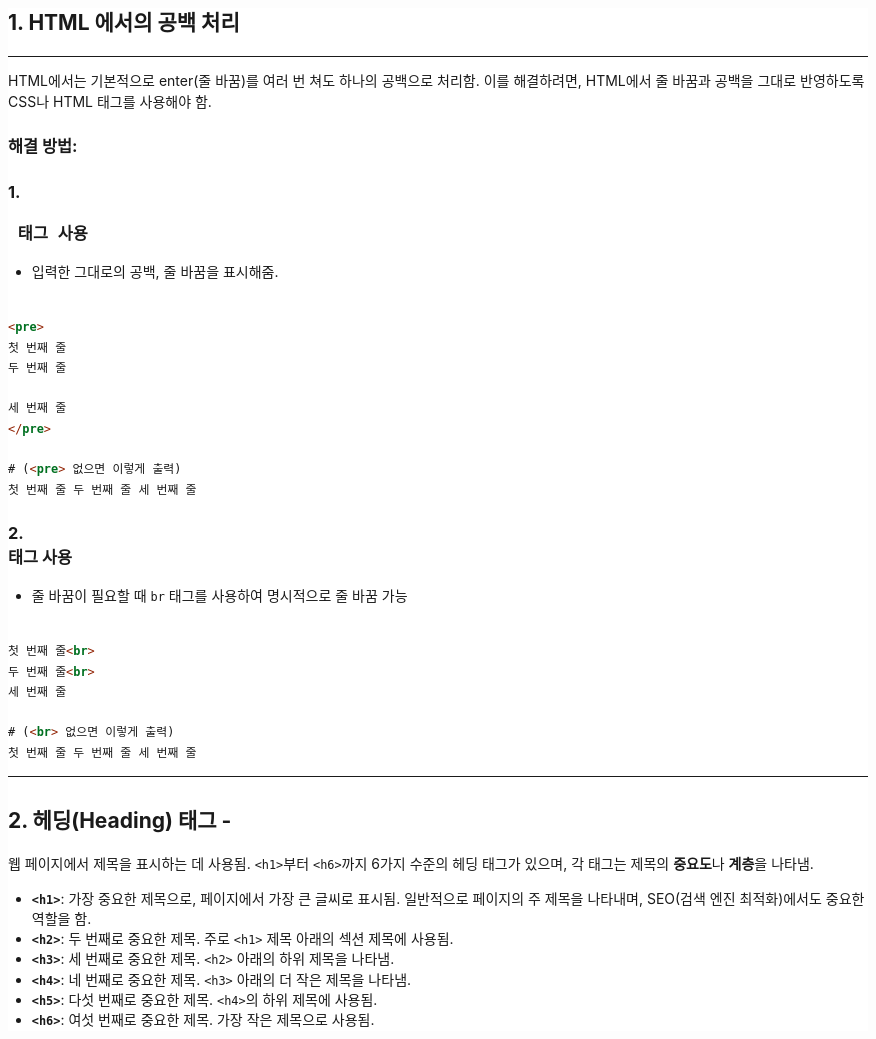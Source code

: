 ## 1. HTML 에서의 공백 처리

---

  HTML에서는 기본적으로 enter(줄 바꿈)를 여러 번 쳐도 하나의 공백으로 처리함. 이를 해결하려면, HTML에서 줄 바꿈과 공백을 그대로 반영하도록 CSS나 HTML 태그를 사용해야 함. 

### 해결 방법:
### 1. <pre> **태그 사용**

- 입력한 그대로의 공백, 줄 바꿈을 표시해줌.

```html

<pre>
첫 번째 줄
두 번째 줄

세 번째 줄
</pre>

# (<pre> 없으면 이렇게 출력)
첫 번째 줄 두 번째 줄 세 번째 줄
```

### **2. <br> 태그 사용**

- 줄 바꿈이 필요할 때 `br` 태그를 사용하여 명시적으로 줄 바꿈 가능

```html

첫 번째 줄<br>
두 번째 줄<br>
세 번째 줄

# (<br> 없으면 이렇게 출력)
첫 번째 줄 두 번째 줄 세 번째 줄

```

---

## 2. **헤딩(Heading)** 태그 - <h>

  웹 페이지에서 제목을 표시하는 데 사용됨. `<h1>`부터 `<h6>`까지 6가지 수준의 헤딩 태그가 있으며, 각 태그는 제목의 **중요도**나 **계층**을 나타냄. 

- **`<h1>`**: 가장 중요한 제목으로, 페이지에서 가장 큰 글씨로 표시됨. 일반적으로 페이지의 주 제목을 나타내며, SEO(검색 엔진 최적화)에서도 중요한 역할을 함.
- **`<h2>`**: 두 번째로 중요한 제목.  주로 `<h1>` 제목 아래의 섹션 제목에 사용됨.
- **`<h3>`**: 세 번째로 중요한 제목. `<h2>` 아래의 하위 제목을 나타냄.
- **`<h4>`**: 네 번째로 중요한 제목. `<h3>` 아래의 더 작은 제목을 나타냄.
- **`<h5>`**: 다섯 번째로 중요한 제목. `<h4>`의 하위 제목에 사용됨.
- **`<h6>`**: 여섯 번째로 중요한 제목. 가장 작은 제목으로 사용됨.

